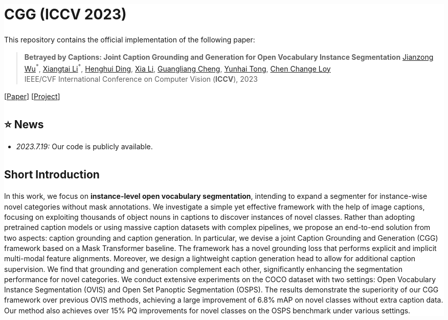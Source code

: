 # CGG (ICCV 2023)
This repository contains the official implementation of the following paper:
> **Betrayed by Captions: Joint Caption Grounding and Generation for Open Vocabulary Instance Segmentation**<be>
> [Jianzong Wu](https://jianzongwu.github.io/)<sup>\*</sup>, [Xiangtai Li](https://lxtgh.github.io/)<sup>\*</sup>, [Henghui Ding](https://henghuiding.github.io/), [Xia Li](https://xialipku.github.io/), [Guangliang Cheng](https://scholar.google.com.hk/citations?user=FToOC-wAAAAJ&hl=zh-CN), [Yunhai Tong](https://scholar.google.com.hk/citations?user=T4gqdPkAAAAJ&hl=zh-CN), [Chen Change Loy](https://www.mmlab-ntu.com/person/ccloy/)<br>
> IEEE/CVF International Conference on Computer Vision (**ICCV**), 2023<br>

\[[Paper](https://arxiv.org/abs/2301.00805)\]
\[[Project](https://www.mmlab-ntu.com/project/betrayed_caption/index.html)\]

## :star: News
- *2023.7.19:* Our code is publicly available.

## Short Introduction

In this work, we focus on **instance-level open vocabulary segmentation**, intending to expand a segmenter for instance-wise novel categories without mask annotations.
We investigate a simple yet effective framework with the help of image captions, focusing on exploiting thousands of object nouns in captions to discover instances of novel classes. Rather than adopting pretrained caption models or using massive caption datasets with complex pipelines, we propose an end-to-end solution from two aspects: caption grounding and caption generation.
In particular, we devise a joint Caption Grounding and Generation (CGG) framework based on a Mask Transformer baseline. The framework has a novel grounding loss that performs explicit and implicit multi-modal feature alignments.
Moreover, we design a lightweight caption generation head to allow for additional caption supervision. We find that grounding and generation complement each other, significantly enhancing the segmentation performance for novel categories. 
We conduct extensive experiments on the COCO dataset with two settings: Open Vocabulary Instance Segmentation (OVIS) and Open Set Panoptic Segmentation (OSPS). The results demonstrate the superiority of our CGG framework over previous OVIS methods, achieving a large improvement of 6.8% mAP on novel classes without extra caption data. Our method also achieves over 15% PQ improvements for novel classes on the OSPS benchmark under various settings.
